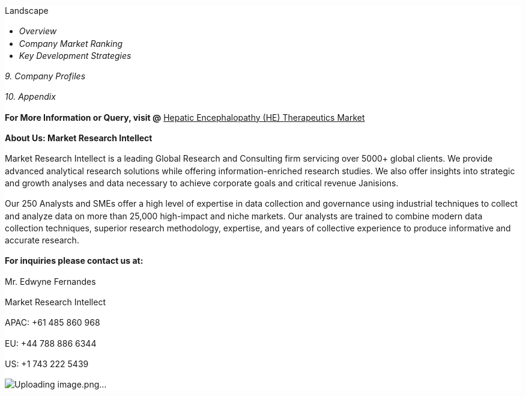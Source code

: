 Landscape</span></em></p><ul><li><em><span class="">Overview</span></em></li><li><em><span class="">Company Market Ranking</span></em></li><li><em><span class="">Key Development Strategies</span></em></li></ul><p><em><span class="font-[700]">9. Company Profiles</span></em></p><p><em><span class="font-[700]">10. Appendix</span></em></p><p><span class="font-[700]"><strong>For More Information or Query, visit&nbsp;@</strong>&nbsp;</span><span class="font-[700]"><a href="https://www.marketresearchintellect.com/product/hepatic-encephalopathy-he-therapeutics-market/?utm_source=Linkedin&utm_medium=848" target="_blank" data-tracking-control-name="article-ssr-frontend-pulse_little-text-block" data-tracking-will-navigate="" data-test-link="">Hepatic Encephalopathy (HE) Therapeutics Market</a></span></p><p><strong><span class="font-[700]">About Us: Market Research Intellect</span></strong></p><p><span class="">Market Research Intellect is a leading Global Research and Consulting firm servicing over 5000+ global clients. We provide advanced analytical research solutions while offering information-enriched research studies.&nbsp;</span>We also offer insights into strategic and growth analyses and data necessary to achieve corporate goals and critical revenue Janisions.</p><p><span class="">Our 250 Analysts and SMEs offer a high level of expertise in data collection and governance using industrial techniques to collect and analyze data on more than 25,000 high-impact and niche markets. Our analysts are trained to combine modern data collection techniques, superior research methodology, expertise, and years of collective experience to produce informative and accurate research.</span></p><p><strong>For inquiries please contact us at:</strong></p><p>Mr. Edwyne Fernandes</p><p>Market Research Intellect</p><p>APAC: +61 485 860 968</p><p>EU: +44 788 886 6344</p><p>US: +1 743 222 5439</p>
![Uploading image.png…]()
